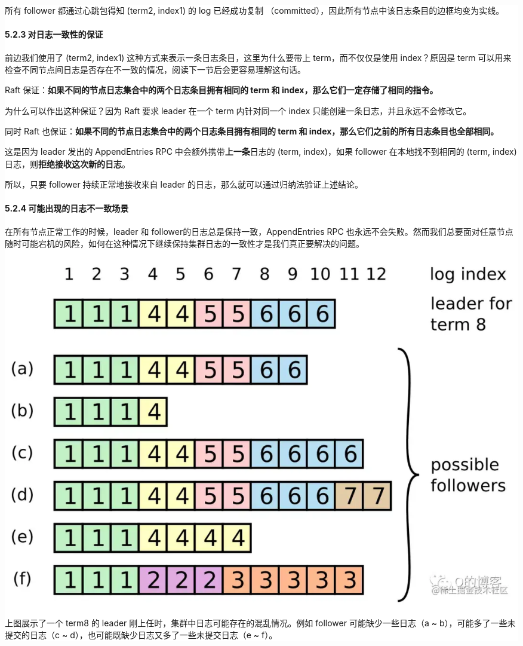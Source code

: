 所有 follower 都通过心跳包得知 (term2, index1) 的 log 已经成功复制 （committed），因此所有节点中该日志条目的边框均变为实线。

#### 5.2.3 对日志一致性的保证

前边我们使用了 (term2, index1) 这种方式来表示一条日志条目，这里为什么要带上 term，而不仅仅是使用 index？原因是 term 可以用来检查不同节点间日志是否存在不一致的情况，阅读下一节后会更容易理解这句话。

Raft 保证：**如果不同的节点日志集合中的两个日志条目拥有相同的 term 和 index，那么它们一定存储了相同的指令。**

为什么可以作出这种保证？因为 Raft 要求 leader 在一个 term 内针对同一个 index 只能创建一条日志，并且永远不会修改它。

同时 Raft 也保证：**如果不同的节点日志集合中的两个日志条目拥有相同的 term 和 index，那么它们之前的所有日志条目也全部相同。**

这是因为 leader 发出的 AppendEntries RPC 中会额外携带**上一条**日志的 (term, index)，如果 follower 在本地找不到相同的 (term, index) 日志，则**拒绝接收这次新的日志**。

所以，只要 follower 持续正常地接收来自 leader 的日志，那么就可以通过归纳法验证上述结论。

#### 5.2.4 可能出现的日志不一致场景

在所有节点正常工作的时候，leader 和 follower的日志总是保持一致，AppendEntries RPC 也永远不会失败。然而我们总要面对任意节点随时可能宕机的风险，如何在这种情况下继续保持集群日志的一致性才是我们真正要解决的问题。

![](../images/27.webp)

上图展示了一个 term8 的 leader 刚上任时，集群中日志可能存在的混乱情况。例如 follower 可能缺少一些日志（a ~ b），可能多了一些未提交的日志（c ~ d），也可能既缺少日志又多了一些未提交日志（e ~ f）。
